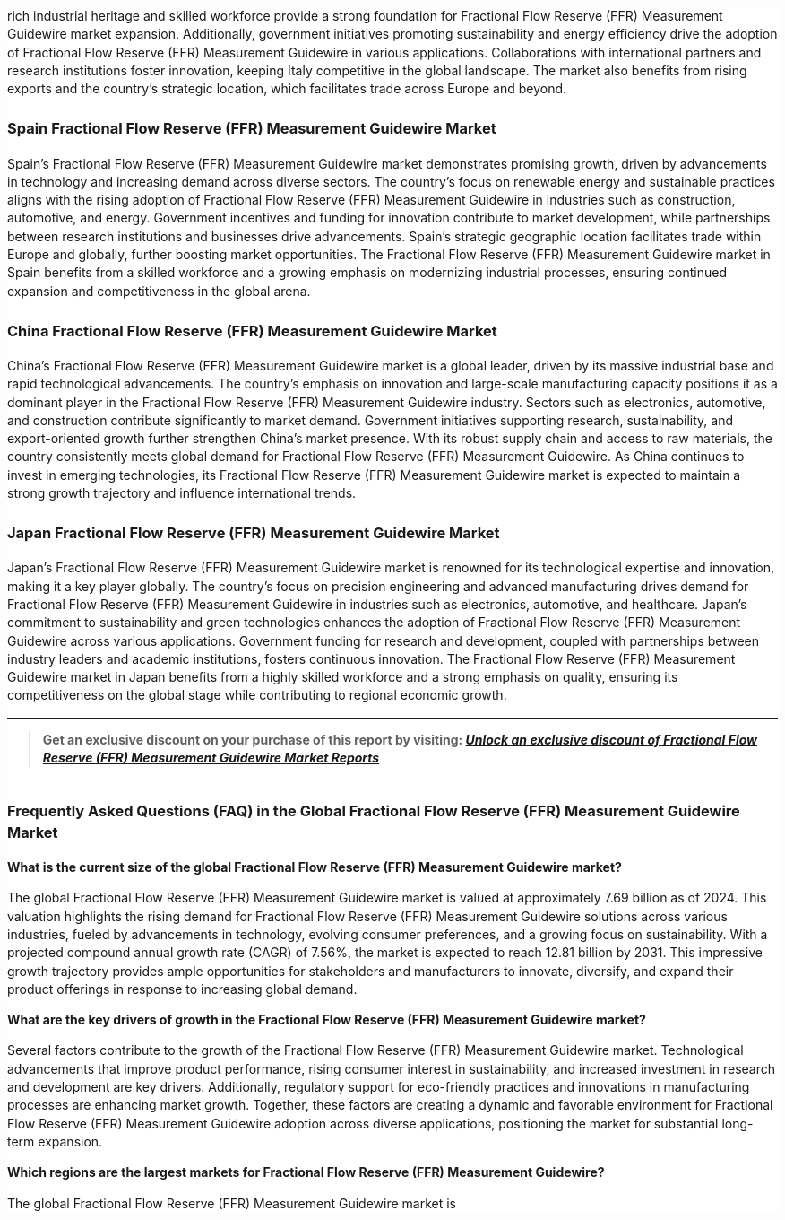 rich industrial heritage and skilled workforce provide a strong foundation for Fractional Flow Reserve (FFR) Measurement Guidewire market expansion. Additionally, government initiatives promoting sustainability and energy efficiency drive the adoption of Fractional Flow Reserve (FFR) Measurement Guidewire in various applications. Collaborations with international partners and research institutions foster innovation, keeping Italy competitive in the global landscape. The market also benefits from rising exports and the country&rsquo;s strategic location, which facilitates trade across Europe and beyond.</p><h3>Spain Fractional Flow Reserve (FFR) Measurement Guidewire Market</h3><p>Spain&rsquo;s Fractional Flow Reserve (FFR) Measurement Guidewire market demonstrates promising growth, driven by advancements in technology and increasing demand across diverse sectors. The country&rsquo;s focus on renewable energy and sustainable practices aligns with the rising adoption of Fractional Flow Reserve (FFR) Measurement Guidewire in industries such as construction, automotive, and energy. Government incentives and funding for innovation contribute to market development, while partnerships between research institutions and businesses drive advancements. Spain&rsquo;s strategic geographic location facilitates trade within Europe and globally, further boosting market opportunities. The Fractional Flow Reserve (FFR) Measurement Guidewire market in Spain benefits from a skilled workforce and a growing emphasis on modernizing industrial processes, ensuring continued expansion and competitiveness in the global arena.</p><h3>China Fractional Flow Reserve (FFR) Measurement Guidewire Market</h3><p>China&rsquo;s Fractional Flow Reserve (FFR) Measurement Guidewire market is a global leader, driven by its massive industrial base and rapid technological advancements. The country&rsquo;s emphasis on innovation and large-scale manufacturing capacity positions it as a dominant player in the Fractional Flow Reserve (FFR) Measurement Guidewire industry. Sectors such as electronics, automotive, and construction contribute significantly to market demand. Government initiatives supporting research, sustainability, and export-oriented growth further strengthen China&rsquo;s market presence. With its robust supply chain and access to raw materials, the country consistently meets global demand for Fractional Flow Reserve (FFR) Measurement Guidewire. As China continues to invest in emerging technologies, its Fractional Flow Reserve (FFR) Measurement Guidewire market is expected to maintain a strong growth trajectory and influence international trends.</p><h3>Japan Fractional Flow Reserve (FFR) Measurement Guidewire Market</h3><p>Japan&rsquo;s Fractional Flow Reserve (FFR) Measurement Guidewire market is renowned for its technological expertise and innovation, making it a key player globally. The country&rsquo;s focus on precision engineering and advanced manufacturing drives demand for Fractional Flow Reserve (FFR) Measurement Guidewire in industries such as electronics, automotive, and healthcare. Japan&rsquo;s commitment to sustainability and green technologies enhances the adoption of Fractional Flow Reserve (FFR) Measurement Guidewire across various applications. Government funding for research and development, coupled with partnerships between industry leaders and academic institutions, fosters continuous innovation. The Fractional Flow Reserve (FFR) Measurement Guidewire market in Japan benefits from a highly skilled workforce and a strong emphasis on quality, ensuring its competitiveness on the global stage while contributing to regional economic growth.</p><hr /><blockquote><p><strong>Get an exclusive discount on your purchase of this report by visiting: <em><a href="://marketresearchpulse.com/ask-for-discount/40506?utm_source=Github&amp;utm_medium=022">Unlock an exclusive discount of Fractional Flow Reserve (FFR) Measurement Guidewire Market Reports</a></em>&nbsp;</strong></p></blockquote><hr /><h3>Frequently Asked Questions (FAQ) in the Global Fractional Flow Reserve (FFR) Measurement Guidewire Market</h3><p><strong>What is the current size of the global Fractional Flow Reserve (FFR) Measurement Guidewire market?</strong></p><p>The global Fractional Flow Reserve (FFR) Measurement Guidewire market is valued at approximately 7.69 billion as of 2024. This valuation highlights the rising demand for Fractional Flow Reserve (FFR) Measurement Guidewire solutions across various industries, fueled by advancements in technology, evolving consumer preferences, and a growing focus on sustainability. With a projected compound annual growth rate (CAGR) of 7.56%, the market is expected to reach 12.81 billion by 2031. This impressive growth trajectory provides ample opportunities for stakeholders and manufacturers to innovate, diversify, and expand their product offerings in response to increasing global demand.</p><p><strong>What are the key drivers of growth in the Fractional Flow Reserve (FFR) Measurement Guidewire market?</strong></p><p>Several factors contribute to the growth of the Fractional Flow Reserve (FFR) Measurement Guidewire market. Technological advancements that improve product performance, rising consumer interest in sustainability, and increased investment in research and development are key drivers. Additionally, regulatory support for eco-friendly practices and innovations in manufacturing processes are enhancing market growth. Together, these factors are creating a dynamic and favorable environment for Fractional Flow Reserve (FFR) Measurement Guidewire adoption across diverse applications, positioning the market for substantial long-term expansion.</p><p><strong>Which regions are the largest markets for Fractional Flow Reserve (FFR) Measurement Guidewire?</strong></p><p>The global Fractional Flow Reserve (FFR) Measurement Guidewire market is